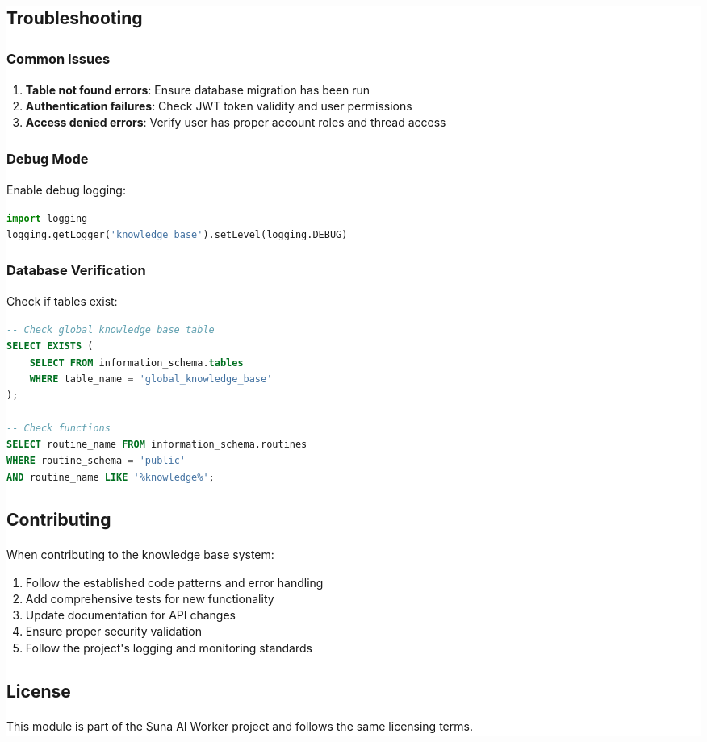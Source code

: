 ## Troubleshooting

### Common Issues

1. **Table not found errors**: Ensure database migration has been run
2. **Authentication failures**: Check JWT token validity and user permissions
3. **Access denied errors**: Verify user has proper account roles and thread access

### Debug Mode

Enable debug logging:

```python
import logging
logging.getLogger('knowledge_base').setLevel(logging.DEBUG)
```

### Database Verification

Check if tables exist:

```sql
-- Check global knowledge base table
SELECT EXISTS (
    SELECT FROM information_schema.tables 
    WHERE table_name = 'global_knowledge_base'
);

-- Check functions
SELECT routine_name FROM information_schema.routines 
WHERE routine_schema = 'public' 
AND routine_name LIKE '%knowledge%';
```

## Contributing

When contributing to the knowledge base system:

1. Follow the established code patterns and error handling
2. Add comprehensive tests for new functionality
3. Update documentation for API changes
4. Ensure proper security validation
5. Follow the project's logging and monitoring standards

## License

This module is part of the Suna AI Worker project and follows the same licensing terms.





